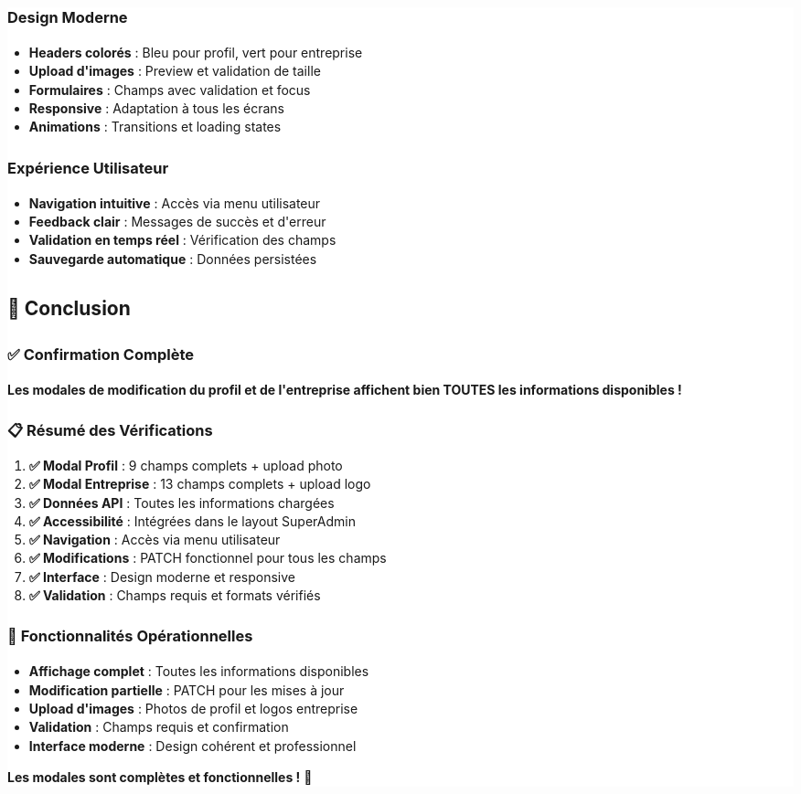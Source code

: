 ### **Design Moderne**
- **Headers colorés** : Bleu pour profil, vert pour entreprise
- **Upload d'images** : Preview et validation de taille
- **Formulaires** : Champs avec validation et focus
- **Responsive** : Adaptation à tous les écrans
- **Animations** : Transitions et loading states

### **Expérience Utilisateur**
- **Navigation intuitive** : Accès via menu utilisateur
- **Feedback clair** : Messages de succès et d'erreur
- **Validation en temps réel** : Vérification des champs
- **Sauvegarde automatique** : Données persistées

## 🎉 **Conclusion**

### ✅ **Confirmation Complète**

**Les modales de modification du profil et de l'entreprise affichent bien TOUTES les informations disponibles !**

### 📋 **Résumé des Vérifications**

1. **✅ Modal Profil** : 9 champs complets + upload photo
2. **✅ Modal Entreprise** : 13 champs complets + upload logo
3. **✅ Données API** : Toutes les informations chargées
4. **✅ Accessibilité** : Intégrées dans le layout SuperAdmin
5. **✅ Navigation** : Accès via menu utilisateur
6. **✅ Modifications** : PATCH fonctionnel pour tous les champs
7. **✅ Interface** : Design moderne et responsive
8. **✅ Validation** : Champs requis et formats vérifiés

### 🎯 **Fonctionnalités Opérationnelles**

- **Affichage complet** : Toutes les informations disponibles
- **Modification partielle** : PATCH pour les mises à jour
- **Upload d'images** : Photos de profil et logos entreprise
- **Validation** : Champs requis et confirmation
- **Interface moderne** : Design cohérent et professionnel

**Les modales sont complètes et fonctionnelles !** 🚀





























